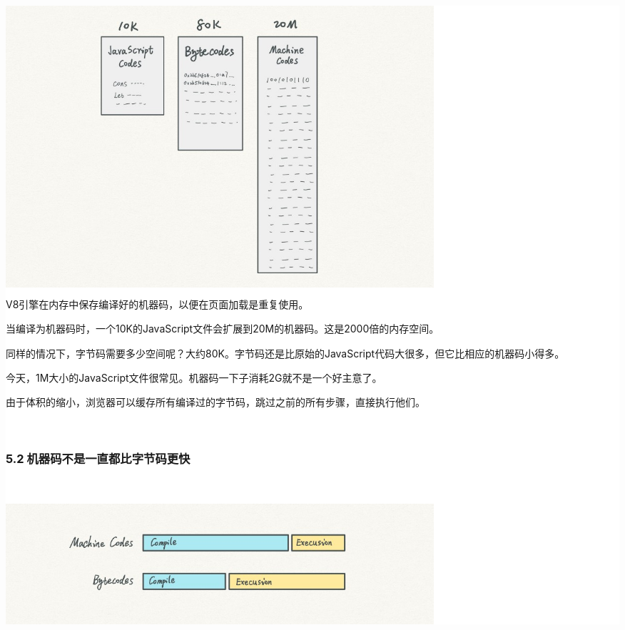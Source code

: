 <img src="illustrations/V8Engine/V8-11.jpeg" width="600" align="center"/>
</p>

V8引擎在内存中保存编译好的机器码，以便在页面加载是重复使用。

当编译为机器码时，一个10K的JavaScript文件会扩展到20M的机器码。这是2000倍的内存空间。

同样的情况下，字节码需要多少空间呢？大约80K。字节码还是比原始的JavaScript代码大很多，但它比相应的机器码小得多。

今天，1M大小的JavaScript文件很常见。机器码一下子消耗2G就不是一个好主意了。

由于体积的缩小，浏览器可以缓存所有编译过的字节码，跳过之前的所有步骤，直接执行他们。

<br/>

### 5.2 机器码不是一直都比字节码更快

<br/>


<p>
<img src="illustrations/V8Engine/V8-12.jpeg" width="600" align="center"/>
</p>
